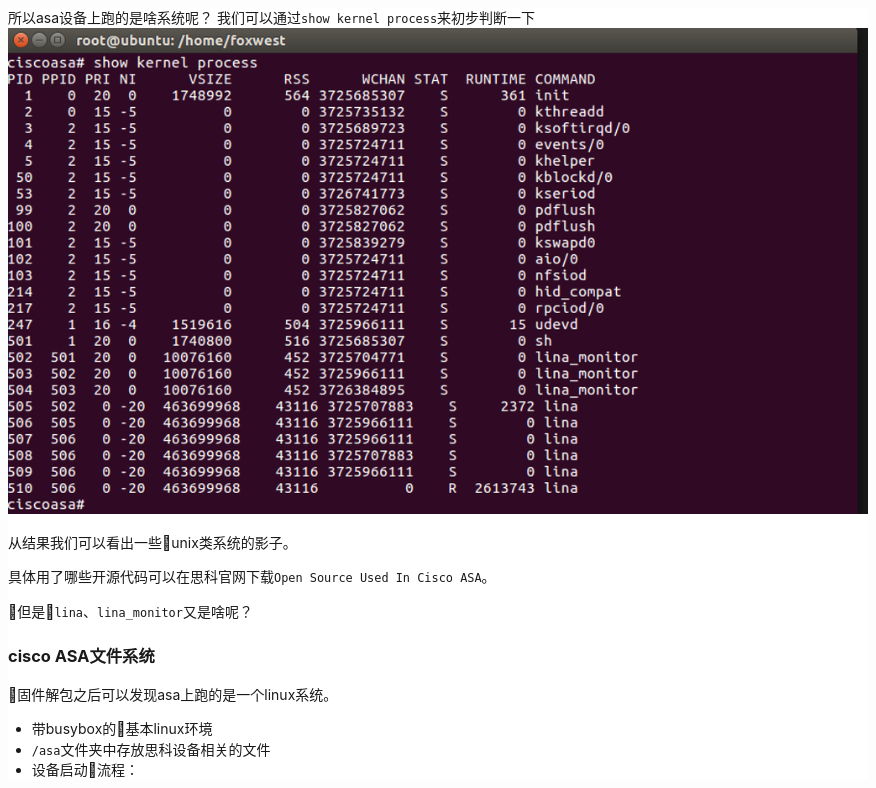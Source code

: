 所以asa设备上跑的是啥系统呢？
我们可以通过`show kernel process`来初步判断一下
![showkernelprocess](../assets/2018-07/showkernelprocess.png)

从结果我们可以看出一些unix类系统的影子。

具体用了哪些开源代码可以在思科官网下载`Open Source Used In Cisco ASA`。

但是`lina`、`lina_monitor`又是啥呢？

### cisco ASA文件系统

固件解包之后可以发现asa上跑的是一个linux系统。

- 带busybox的基本linux环境
- `/asa`文件夹中存放思科设备相关的文件
- 设备启动流程：
